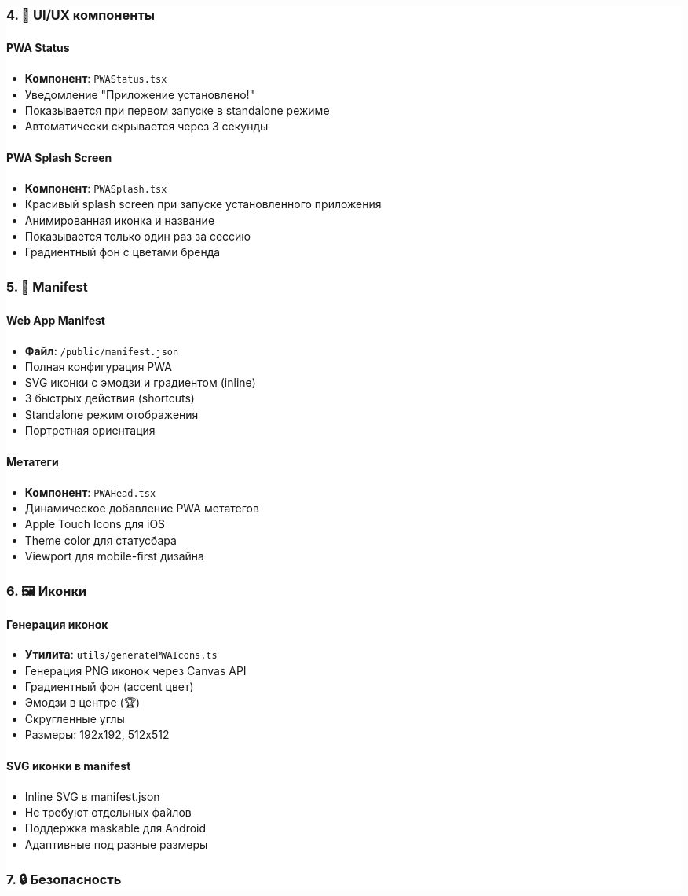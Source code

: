 ### 4. 🎨 UI/UX компоненты

#### PWA Status
- **Компонент**: `PWAStatus.tsx`
- Уведомление "Приложение установлено!"
- Показывается при первом запуске в standalone режиме
- Автоматически скрывается через 3 секунды

#### PWA Splash Screen
- **Компонент**: `PWASplash.tsx`
- Красивый splash screen при запуске установленного приложения
- Анимированная иконка и название
- Показывается только один раз за сессию
- Градиентный фон с цветами бренда

### 5. 📄 Manifest

#### Web App Manifest
- **Файл**: `/public/manifest.json`
- Полная конфигурация PWA
- SVG иконки с эмодзи и градиентом (inline)
- 3 быстрых действия (shortcuts)
- Standalone режим отображения
- Портретная ориентация

#### Метатеги
- **Компонент**: `PWAHead.tsx`
- Динамическое добавление PWA метатегов
- Apple Touch Icons для iOS
- Theme color для статусбара
- Viewport для mobile-first дизайна

### 6. 🖼️ Иконки

#### Генерация иконок
- **Утилита**: `utils/generatePWAIcons.ts`
- Генерация PNG иконок через Canvas API
- Градиентный фон (accent цвет)
- Эмодзи в центре (🏆)
- Скругленные углы
- Размеры: 192x192, 512x512

#### SVG иконки в manifest
- Inline SVG в manifest.json
- Не требуют отдельных файлов
- Поддержка maskable для Android
- Адаптивные под разные размеры

### 7. 🔒 Безопасность
